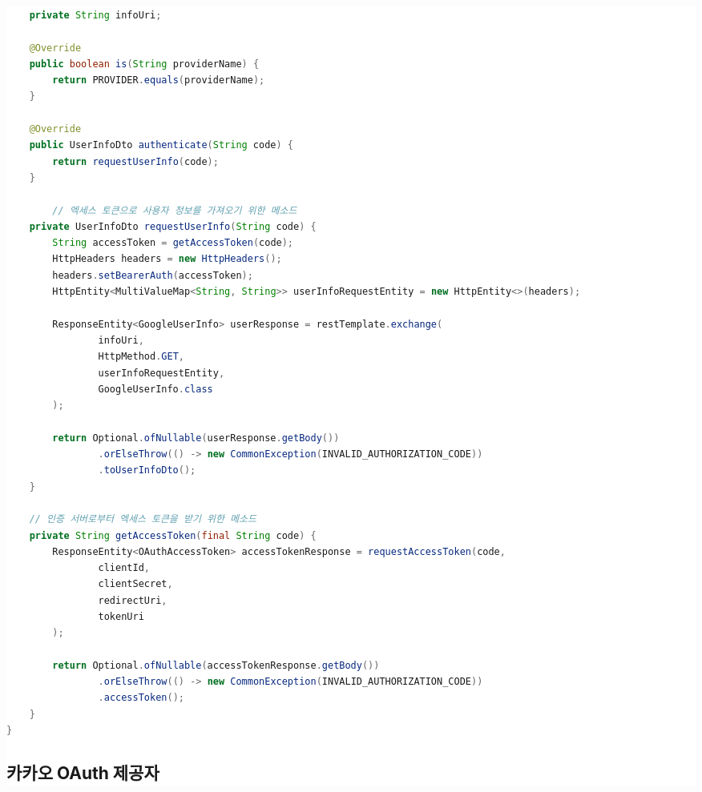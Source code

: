 ```java
    private String infoUri;

    @Override
    public boolean is(String providerName) {
        return PROVIDER.equals(providerName);
    }

    @Override
    public UserInfoDto authenticate(String code) {
        return requestUserInfo(code);
    }

        // 엑세스 토큰으로 사용자 정보를 가져오기 위한 메소드
    private UserInfoDto requestUserInfo(String code) {
        String accessToken = getAccessToken(code);
        HttpHeaders headers = new HttpHeaders();
        headers.setBearerAuth(accessToken);
        HttpEntity<MultiValueMap<String, String>> userInfoRequestEntity = new HttpEntity<>(headers);

        ResponseEntity<GoogleUserInfo> userResponse = restTemplate.exchange(
                infoUri,
                HttpMethod.GET,
                userInfoRequestEntity,
                GoogleUserInfo.class
        );

        return Optional.ofNullable(userResponse.getBody())
                .orElseThrow(() -> new CommonException(INVALID_AUTHORIZATION_CODE))
                .toUserInfoDto();
    }

    // 인증 서버로부터 엑세스 토큰을 받기 위한 메소드
    private String getAccessToken(final String code) {
        ResponseEntity<OAuthAccessToken> accessTokenResponse = requestAccessToken(code,
                clientId,
                clientSecret,
                redirectUri,
                tokenUri
        );

        return Optional.ofNullable(accessTokenResponse.getBody())
                .orElseThrow(() -> new CommonException(INVALID_AUTHORIZATION_CODE))
                .accessToken();
    }
}
```

## 카카오 OAuth 제공자
